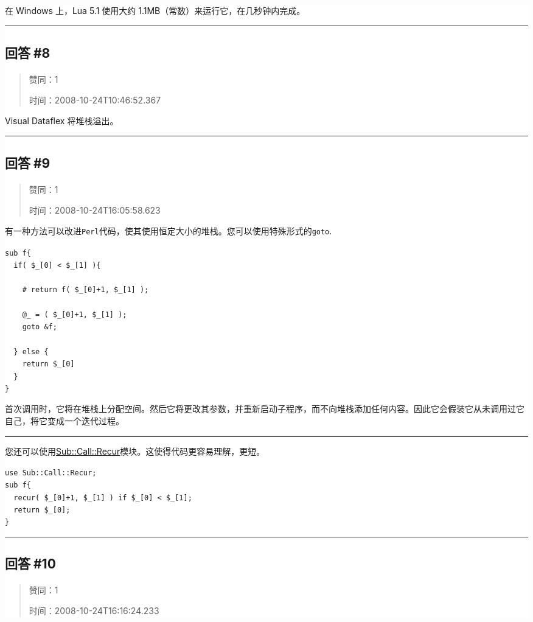 在 Windows 上，Lua 5.1 使用大约 1.1MB（常数）来运行它，在几秒钟内完成。

* * *

## 回答 #8

> 赞同：1
> 
> 时间：2008-10-24T10:46:52.367

Visual Dataflex 将堆栈溢出。

* * *

## 回答 #9

> 赞同：1
> 
> 时间：2008-10-24T16:05:58.623

有一种方法可以改进`Perl`代码，使其使用恒定大小的堆栈。您可以使用特殊形式的`goto`.

```
sub f{
  if( $_[0] < $_[1] ){

    # return f( $_[0]+1, $_[1] );

    @_ = ( $_[0]+1, $_[1] );
    goto &f;

  } else {
    return $_[0]
  }
} 
```

首次调用时，它将在堆栈上分配空间。然后它将更改其参数，并重新启动子程序，而不向堆栈添加任何内容。因此它会假装它从未调用过它自己，将它变成一个迭代过程。

* * *

您还可以使用[Sub::Call::Recur](http://search.cpan.org/perldoc/Sub::Call::Recur)模块。这使得代码更容易理解，更短。

```
use Sub::Call::Recur;
sub f{
  recur( $_[0]+1, $_[1] ) if $_[0] < $_[1];
  return $_[0];
} 
```

* * *

## 回答 #10

> 赞同：1
> 
> 时间：2008-10-24T16:16:24.233
